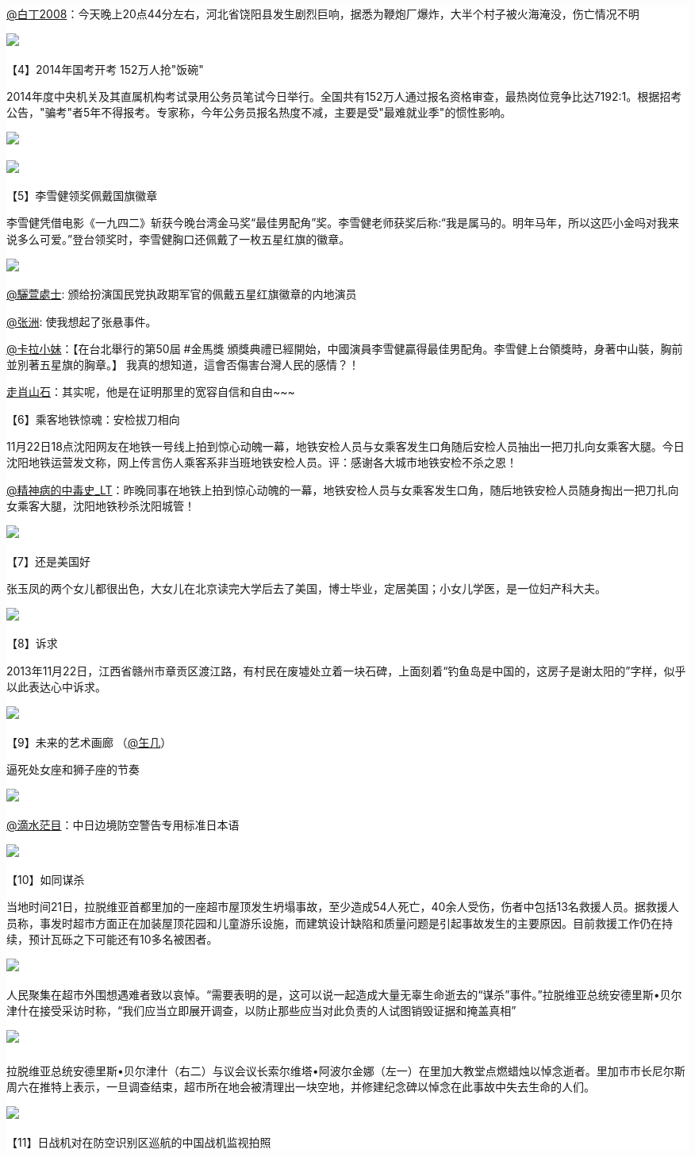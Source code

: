 <a class="WB_name S_func3" title="白丁2008" href="http://weibo.com/90houbaiding" node-type="feed_list_originNick" nick-name="白丁2008" usercard="id=1366483493">@白丁2008</a>：今天晚上20点44分左右，河北省饶阳县发生剧烈巨响，据悉为鞭炮厂爆炸，大半个村子被火海淹没，伤亡情况不明 </div>
</div>
<p><img style="BORDER-BOTTOM-COLOR: #000000; BORDER-TOP-COLOR: #000000; BORDER-RIGHT-COLOR: #000000; BORDER-LEFT-COLOR: #000000" border="0" src="http://ptimg.org:88/dapenti/DkPISAQ2/jAqEs.jpg"></p>
<p>【4】2014年国考开考 152万人抢"饭碗"</p>
<p>2014年度中央机关及其直属机构考试录用公务员笔试今日举行。全国共有152万人通过报名资格审查，最热岗位竞争比达7192:1。根据招考公告，"骗考"者5年不得报考。专家称，今年公务员报名热度不减，主要是受"最难就业季"的惯性影响。</p>
<p><img style="BORDER-BOTTOM-COLOR: #000000; BORDER-TOP-COLOR: #000000; BORDER-RIGHT-COLOR: #000000; BORDER-LEFT-COLOR: #000000" border="0" src="http://ptimg.org:88/dapenti/DkQZAqE4/LDJxq.jpg"></p>
<p><img style="BORDER-BOTTOM-COLOR: #000000; BORDER-TOP-COLOR: #000000; BORDER-RIGHT-COLOR: #000000; BORDER-LEFT-COLOR: #000000" border="0" src="http://ptimg.org:88/dapenti/DkQZBj11/zDu48.jpg"></p>
<p>【5】李雪健领奖佩戴国旗徽章</p>
<p>李雪健凭借电影《一九四二》斩获今晚台湾金马奖“最佳男配角”奖。李雪健老师获奖后称:“我是属马的。明年马年，所以这匹小金吗对我来说多么可爱。”登台领奖时，李雪健胸口还佩戴了一枚五星红旗的徽章。 <br></p>
<p><img style="BORDER-BOTTOM-COLOR: #000000; BORDER-TOP-COLOR: #000000; BORDER-RIGHT-COLOR: #000000; BORDER-LEFT-COLOR: #000000" border="0" src="http://ptimg.org:88/dapenti/DkPMpRGD/10eS2P.jpg"></p>
<p><a href="http://weibo.com/n/%E9%A9%AA%E8%90%B1%E8%99%95%E5%A3%AB" usercard="name=驪萱處士" extra-data="type=atname" render="ext">@驪萱處士</a>: 颁给扮演国民党执政期军官的佩戴五星红旗徽章的内地演员</p>
<p><a href="http://weibo.com/n/%E5%BC%A0%E6%B4%B2" usercard="name=张洲">@张洲</a>: 使我想起了张悬事件。</p>
<div node-type="feed_list_forwardContent">
<div class="WB_info">
<a class="WB_name S_func3" title="卡拉小妹" href="http://weibo.com/64089064" node-type="feed_list_originNick" nick-name="卡拉小妹" usercard="id=1923108277">@卡拉小妹</a>：【在台北舉行的第50屆 #金馬獎 頒獎典禮已經開始，中國演員李雪健贏得最佳男配角。李雪健上台領獎時，身著中山裝，胸前並別著五星旗的胸章。】 我真的想知道，這會否傷害台灣人民的感情？！ </div>
</div>
<p><a href="http://weibo.com/2452308233" usercard="id=2452308233" ucardconf="type=1">走肖山石</a>：其实呢，他是在证明那里的宽容自信和自由~~~</p>
<p>【6】乘客地铁惊魂：安检拔刀相向</p>
<p>11月22日18点沈阳网友在地铁一号线上拍到惊心动魄一幕，地铁安检人员与女乘客发生口角随后安检人员抽出一把刀扎向女乘客大腿。今日沈阳地铁运营发文称，网上传言伤人乘客系非当班地铁安检人员。评：感谢各大城市地铁安检不杀之恩！</p>
<p><a class="S_func1" href="http://weibo.com/sexy13" target="_blank">@精神病的中毒史_LT</a>：昨晚同事在地铁上拍到惊心动魄的一幕，地铁安检人员与女乘客发生口角，随后地铁安检人员随身掏出一把刀扎向女乘客大腿，沈阳地铁秒杀沈阳城管！</p>
<p><img style="BORDER-BOTTOM-COLOR: #000000; BORDER-TOP-COLOR: #000000; BORDER-RIGHT-COLOR: #000000; BORDER-LEFT-COLOR: #000000" border="0" src="http://ptimg.org:88/dapenti/DkQTCKVb/eAJAX.jpg"></p>
<p>【7】还是美国好</p>
<p>张玉凤的两个女儿都很出色，大女儿在北京读完大学后去了美国，博士毕业，定居美国；小女儿学医，是一位妇产科大夫。</p>
<p><img style="BORDER-BOTTOM-COLOR: #000000; BORDER-TOP-COLOR: #000000; BORDER-RIGHT-COLOR: #000000; BORDER-LEFT-COLOR: #000000" border="0" src="http://ptimg.org:88/dapenti/DkRmtnjr/UQNZF.jpg"></p>
<p>【8】诉求</p>
<p>2013年11月22日，江西省赣州市章贡区渡江路，有村民在废墟处立着一块石碑，上面刻着“钓鱼岛是中国的，这房子是谢太阳的”字样，似乎以此表达心中诉求。</p>
<p><img style="BORDER-BOTTOM-COLOR: #000000; BORDER-TOP-COLOR: #000000; BORDER-RIGHT-COLOR: #000000; BORDER-LEFT-COLOR: #000000" border="0" src="http://ptimg.org:88/dapenti/DkRM0xUA/oQBKX.jpg"></p>
<p>【9】未来的艺术画廊 （<a class="WB_name S_func3" title="玍几" href="http://weibo.com/zjx0309" node-type="feed_list_originNick" nick-name="玍几" usercard="id=1785402065">@玍几</a>）</p>
<p>逼死处女座和狮子座的节奏</p>
<p><img style="BORDER-BOTTOM-COLOR: #000000; BORDER-TOP-COLOR: #000000; BORDER-RIGHT-COLOR: #000000; BORDER-LEFT-COLOR: #000000" border="0" src="http://ww3.sinaimg.cn/mw1024/6a6b12d1tw1eav7r4ow62g20cr0dbtck.gif"></p>
<div node-type="feed_list_forwardContent">
<div class="WB_info">
<a class="WB_name S_func3" title="滴水茫目" href="http://weibo.com/dishuimangmu" node-type="feed_list_originNick" nick-name="滴水茫目" usercard="id=1775590277">@滴水茫目</a>：中日边境防空警告专用标准日本语 </div>
</div>
<p><img style="BORDER-BOTTOM-COLOR: #000000; BORDER-TOP-COLOR: #000000; BORDER-RIGHT-COLOR: #000000; BORDER-LEFT-COLOR: #000000" border="0" src="http://ptimg.org:88/dapenti/DkPOgksf/SJHif.jpg"></p>
<p>【10】如同谋杀</p>
<p>当地时间21日，拉脱维亚首都里加的一座超市屋顶发生坍塌事故，至少造成54人死亡，40余人受伤，伤者中包括13名救援人员。据救援人员称，事发时超市方面正在加装屋顶花园和儿童游乐设施，而建筑设计缺陷和质量问题是引起事故发生的主要原因。目前救援工作仍在持续，预计瓦砾之下可能还有10多名被困者。</p>
<p><img style="BORDER-BOTTOM-COLOR: #000000; BORDER-TOP-COLOR: #000000; BORDER-RIGHT-COLOR: #000000; BORDER-LEFT-COLOR: #000000" border="0" src="http://ptimg.org:88/dapenti/DkRvUVTG/10eKpU.jpg"></p>
<p>人民聚集在超市外围想遇难者致以哀悼。“需要表明的是，这可以说一起造成大量无辜生命逝去的“谋杀”事件。”拉脱维亚总统安德里斯&#8226;贝尔津什在接受采访时称，“我们应当立即展开调查，以防止那些应当对此负责的人试图销毁证据和掩盖真相”</p>
<p><img style="BORDER-BOTTOM-COLOR: #000000; BORDER-TOP-COLOR: #000000; BORDER-RIGHT-COLOR: #000000; BORDER-LEFT-COLOR: #000000" border="0" src="http://ptimg.org:88/dapenti/DkRvU6sT/14J685.jpg"><br>&#160;<br>拉脱维亚总统安德里斯&#8226;贝尔津什（右二）与议会议长索尔维塔&#8226;阿波尔金娜（左一）在里加大教堂点燃蜡烛以悼念逝者。里加市市长尼尔斯周六在推特上表示，一旦调查结束，超市所在地会被清理出一块空地，并修建纪念碑以悼念在此事故中失去生命的人们。</p>
<p><a><img style="BORDER-BOTTOM-COLOR: #000000; BORDER-TOP-COLOR: #000000; BORDER-RIGHT-COLOR: #000000; BORDER-LEFT-COLOR: #000000" border="0" src="http://ptimg.org:88/dapenti/DkRvW0eA/e59Cg.jpg"></a></p>
<p>【11】日战机对在防空识别区巡航的中国战机监视拍照</p>